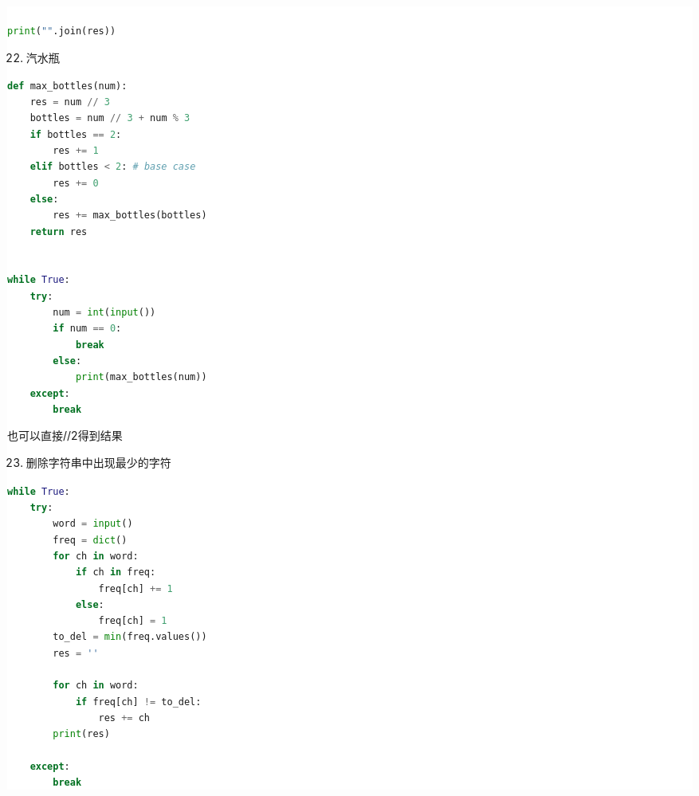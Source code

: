 ```py

print("".join(res))
```

22. 汽水瓶

```py
def max_bottles(num):
    res = num // 3
    bottles = num // 3 + num % 3
    if bottles == 2:
        res += 1
    elif bottles < 2: # base case
        res += 0
    else:
        res += max_bottles(bottles)
    return res


while True:
    try:
        num = int(input())
        if num == 0:
            break
        else:
            print(max_bottles(num))
    except:
        break
```

也可以直接//2得到结果

23. 删除字符串中出现最少的字符

```py
while True:
    try:
        word = input()
        freq = dict()
        for ch in word:
            if ch in freq:
                freq[ch] += 1
            else:
                freq[ch] = 1
        to_del = min(freq.values())
        res = ''
        
        for ch in word:
            if freq[ch] != to_del:
                res += ch
        print(res)

    except:
        break
```
